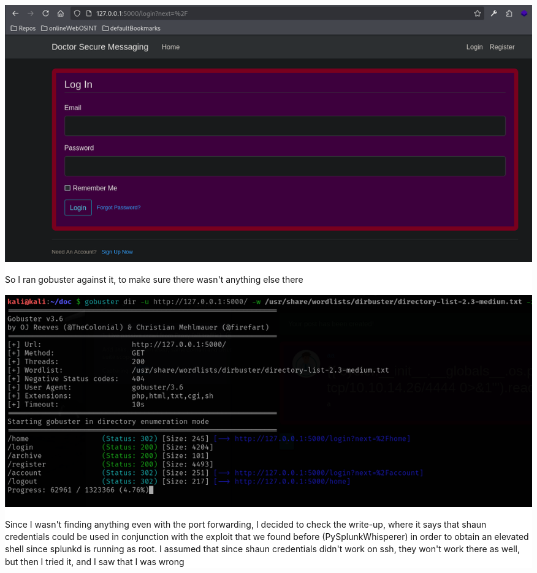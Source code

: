 ![port5000](./res/Doctor/port5000.png)

So I ran gobuster against it, to make sure there wasn't anything else there

![gobustPort5000](./res/Doctor/gobustPort5000.png)

Since I wasn't finding anything even with the port forwarding, I decided to check the write-up, where it says that shaun credentials could be used in conjunction with the exploit that we found before (PySplunkWhisperer) in order to obtain an elevated shell since splunkd is running as root. I assumed that since shaun credentials didn't work on ssh, they won't work there as well, but then I tried it, and I saw that I was wrong
